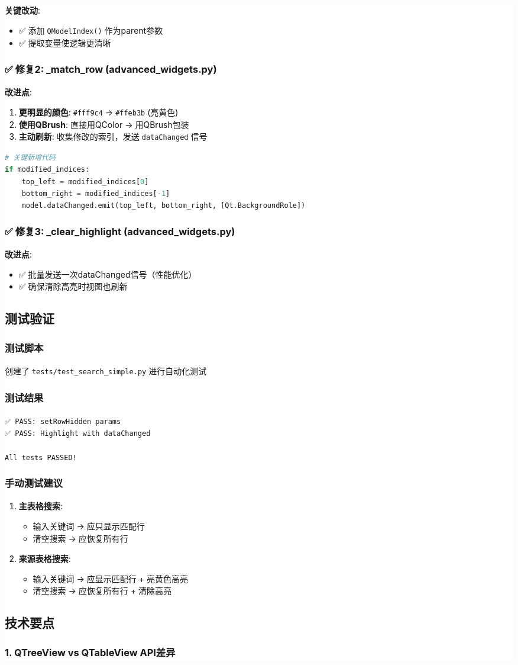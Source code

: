 **关键改动**:
- ✅ 添加 `QModelIndex()` 作为parent参数
- ✅ 提取变量使逻辑更清晰

### ✅ 修复2: _match_row (advanced_widgets.py)

**改进点**:
1. **更明显的颜色**: `#fff9c4` → `#ffeb3b` (亮黄色)
2. **使用QBrush**: 直接用QColor → 用QBrush包装
3. **主动刷新**: 收集修改的索引，发送 `dataChanged` 信号

```python
# 关键新增代码
if modified_indices:
    top_left = modified_indices[0]
    bottom_right = modified_indices[-1]
    model.dataChanged.emit(top_left, bottom_right, [Qt.BackgroundRole])
```

### ✅ 修复3: _clear_highlight (advanced_widgets.py)

**改进点**:
- ✅ 批量发送一次dataChanged信号（性能优化）
- ✅ 确保清除高亮时视图也刷新

## 测试验证

### 测试脚本
创建了 `tests/test_search_simple.py` 进行自动化测试

### 测试结果
```
✅ PASS: setRowHidden params
✅ PASS: Highlight with dataChanged

All tests PASSED!
```

### 手动测试建议
1. **主表格搜索**:
   - 输入关键词 → 应只显示匹配行
   - 清空搜索 → 应恢复所有行

2. **来源表格搜索**:
   - 输入关键词 → 应显示匹配行 + 亮黄色高亮
   - 清空搜索 → 应恢复所有行 + 清除高亮

## 技术要点

### 1. QTreeView vs QTableView API差异
